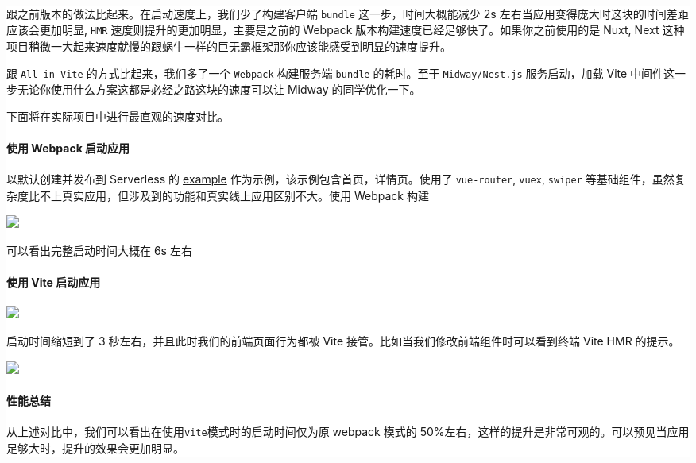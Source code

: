 跟之前版本的做法比起来。在启动速度上，我们少了构建客户端 `bundle` 这一步，时间大概能减少 2s 左右当应用变得庞大时这块的时间差距应该会更加明显, `HMR` 速度则提升的更加明显，主要是之前的 Webpack 版本构建速度已经足够快了。如果你之前使用的是 Nuxt, Next 这种项目稍微一大起来速度就慢的跟蜗牛一样的巨无霸框架那你应该能感受到明显的速度提升。

跟 `All in Vite` 的方式比起来，我们多了一个 `Webpack` 构建服务端 `bundle` 的耗时。至于 `Midway/Nest.js` 服务启动，加载 Vite 中间件这一步无论你使用什么方案这都是必经之路这块的速度可以让 Midway 的同学优化一下。

下面将在实际项目中进行最直观的速度对比。

#### 使用 Webpack 启动应用

以默认创建并发布到 Serverless 的 [example](http://ssr-fc.com/) 作为示例，该示例包含首页，详情页。使用了 `vue-router`, `vuex`, `swiper` 等基础组件，虽然复杂度比不上真实应用，但涉及到的功能和真实线上应用区别不大。使用 Webpack 构建

![](https://pic1.zhimg.com/80/v2-450881a68937e0fe315a7d69d18fc598_1440w.jpg)

可以看出完整启动时间大概在 6s 左右

#### 使用 Vite 启动应用

![](https://pic2.zhimg.com/80/v2-03988c00251f2bb4a39aa798c0bf20f5_1440w.jpg)

启动时间缩短到了 3 秒左右，并且此时我们的前端页面行为都被 Vite 接管。比如当我们修改前端组件时可以看到终端 Vite HMR 的提示。

![](https://pic1.zhimg.com/80/v2-85282ac7c19c0e29fc1793d5735ce648_1440w.jpg)

#### 性能总结

从上述对比中，我们可以看出在使用`vite`模式时的启动时间仅为原 webpack 模式的 50%左右，这样的提升是非常可观的。可以预见当应用足够大时，提升的效果会更加明显。
